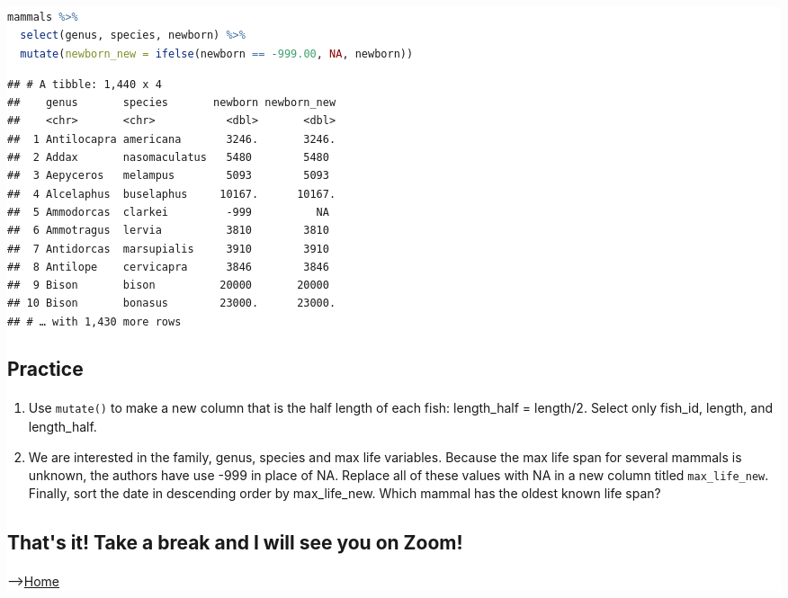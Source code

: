 
```r
mammals %>% 
  select(genus, species, newborn) %>%
  mutate(newborn_new = ifelse(newborn == -999.00, NA, newborn))
```

```
## # A tibble: 1,440 x 4
##    genus       species       newborn newborn_new
##    <chr>       <chr>           <dbl>       <dbl>
##  1 Antilocapra americana       3246.       3246.
##  2 Addax       nasomaculatus   5480        5480 
##  3 Aepyceros   melampus        5093        5093 
##  4 Alcelaphus  buselaphus     10167.      10167.
##  5 Ammodorcas  clarkei         -999          NA 
##  6 Ammotragus  lervia          3810        3810 
##  7 Antidorcas  marsupialis     3910        3910 
##  8 Antilope    cervicapra      3846        3846 
##  9 Bison       bison          20000       20000 
## 10 Bison       bonasus        23000.      23000.
## # … with 1,430 more rows
```

## Practice
1. Use `mutate()` to make a new column that is the half length of each fish: length_half = length/2. Select only fish_id, length, and length_half.


2. We are interested in the family, genus, species and max life variables. Because the max life span for several mammals is unknown, the authors have use -999 in place of NA. Replace all of these values with NA in a new column titled `max_life_new`. Finally, sort the date in descending order by max_life_new. Which mammal has the oldest known life span?


## That's it! Take a break and I will see you on Zoom!  

-->[Home](https://jmledford3115.github.io/datascibiol/)  
